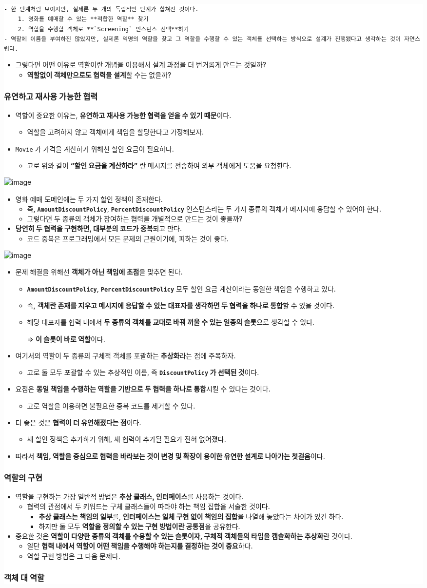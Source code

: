     - 한 단계처럼 보이지만, 실제론 두 개의 독립적인 단계가 합쳐진 것이다.
        1. 영화를 예매할 수 있는 **적합한 역할** 찾기
        2. 역할을 수행할 객체로 **`Screening` 인스턴스 선택**하기
    - 역할에 이름을 부여하진 않았지만, 실제론 익명의 역할을 찾고 그 역할을 수행할 수 있는 객체를 선택하는 방식으로 설계가 진행됐다고 생각하는 것이 자연스럽다.

- 그렇다면 어떤 이유로 역할이란 개념을 이용해서 설계 과정을 더 번거롭게 만드는 것일까?
    - **역할없이 객체만으로도 협력을 설계**할 수는 없을까?

### 유연하고 재사용 가능한 협력

- 역할이 중요한 이유는, **유연하고 재사용 가능한 협력을 얻을 수 있기 때문**이다.
    - 역할을 고려하지 않고 객체에게 책임을 할당한다고 가정해보자.

- `Movie` 가 가격을 계산하기 위해선 할인 요금이 필요하다.
    - 고로 위와 같이 **“할인 요금을 계산하라”** 란 메시지를 전송하여 외부 객체에게 도움을 요청한다.

![image](https://github.com/user-attachments/assets/2858677d-6366-4df5-aeb2-ca87b06c4642)

- 영화 예매 도메인에는 두 가지 할인 정책이 존재한다.
    - 즉, **`AmountDiscountPolicy`**, **`PercentDiscountPolicy`** 인스턴스라는 두 가지 종류의 객체가 메시지에 응답할 수 있어야 한다.
    - 그렇다면 두 종류의 객체가 참여하는 협력을 개별적으로 만드는 것이 좋을까?
- **당연히 두 협력을 구현하면, 대부분의 코드가 중복**되고 만다.
    - 코드 중복은 프로그래밍에서 모든 문제의 근원이기에, 피하는 것이 좋다.

![image](https://github.com/user-attachments/assets/e8c81b40-5d60-4c98-9a46-7edde3a17599)

- 문제 해결을 위해선 **객체가 아닌 책임에 초점**을 맞추면 된다.
    - **`AmountDiscountPolicy`**, **`PercentDiscountPolicy`** 모두 할인 요금 계산이라는 동일한 책임을 수행하고 있다.
    - 즉, **객체란 존재를 지우고 메시지에 응답할 수 있는 대표자를 생각하면 두 협력을 하나로 통합**할 수 있을 것이다.
    - 해당 대표자를 협력 내에서 **두 종류의 객체를 교대로 바꿔 끼울 수 있는 일종의 슬롯**으로 생각할 수 있다.
        
        ⇒ **이 슬롯이 바로 역할**이다.
        
- 여기서의 역할이 두 종류의 구체적 객체를 포괄하는 **추상화**라는 점에 주목하자.
    - 고로 둘 모두 포괄할 수 있는 추상적인 이름, 즉 **`DiscountPolicy` 가 선택된 것**이다.

- 요점은 **동일 책임을 수행하는 역할을 기반으로 두 협력을 하나로 통합**시킬 수 있다는 것이다.
    - 고로 역할을 이용하면 불필요한 중복 코드를 제거할 수 있다.
- 더 좋은 것은 **협력이 더 유연해졌다는 점**이다.
    - 새 할인 정책을 추가하기 위해, 새 협력이 추가될 필요가 전혀 없어졌다.

- 따라서 **책임, 역할을 중심으로 협력을 바라보는 것이 변경 및 확장이 용이한 유연한 설계로 나아가는 첫걸음**이다.

### 역할의 구현

- 역할을 구현하는 가장 일반적 방법은 **추상 클래스, 인터페이스**를 사용하는 것이다.
    - 협력의 관점에서 두 키워드는 구체 클래스들이 따라야 하는 책임 집합을 서술한 것이다.
        - **추상 클래스는 책임의 일부**를, **인터페이스는 일체 구현 없이 책임의 집합**을 나열해 놓았다는 차이가 있긴 하다.
        - 하지만 둘 모두 **역할을 정의할 수 있는 구현 방법이란 공통점**을 공유한다.
- 중요한 것은 **역할이 다양한 종류의 객체를 수용할 수 있는 슬롯이자, 구체적 객체들의 타입을 캡슐화하는 추상화**란 것이다.
    - 일단 **협력 내에서 역할이 어떤 책임을 수행해야 하는지를 결정하는 것이 중요**하다.
    - 역할 구현 방법은 그 다음 문제다.

### 객체 대 역할
